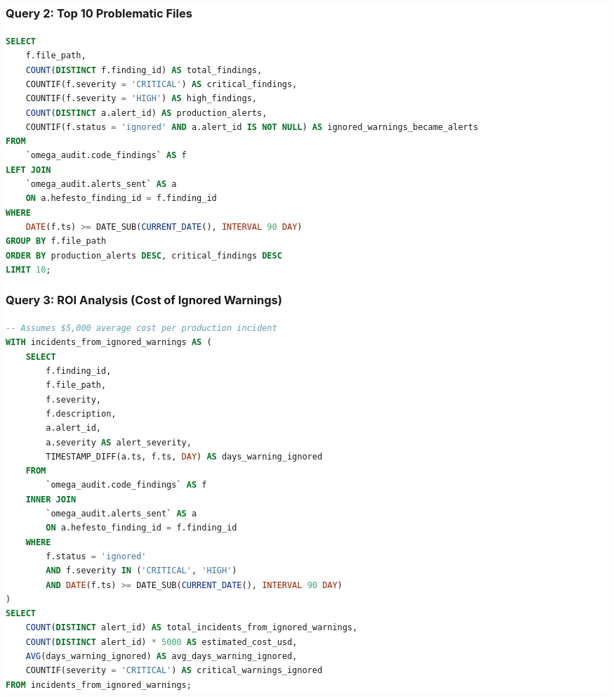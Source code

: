 ### Query 2: Top 10 Problematic Files

```sql
SELECT
    f.file_path,
    COUNT(DISTINCT f.finding_id) AS total_findings,
    COUNTIF(f.severity = 'CRITICAL') AS critical_findings,
    COUNTIF(f.severity = 'HIGH') AS high_findings,
    COUNT(DISTINCT a.alert_id) AS production_alerts,
    COUNTIF(f.status = 'ignored' AND a.alert_id IS NOT NULL) AS ignored_warnings_became_alerts
FROM
    `omega_audit.code_findings` AS f
LEFT JOIN
    `omega_audit.alerts_sent` AS a
    ON a.hefesto_finding_id = f.finding_id
WHERE
    DATE(f.ts) >= DATE_SUB(CURRENT_DATE(), INTERVAL 90 DAY)
GROUP BY f.file_path
ORDER BY production_alerts DESC, critical_findings DESC
LIMIT 10;
```

### Query 3: ROI Analysis (Cost of Ignored Warnings)

```sql
-- Assumes $5,000 average cost per production incident
WITH incidents_from_ignored_warnings AS (
    SELECT
        f.finding_id,
        f.file_path,
        f.severity,
        f.description,
        a.alert_id,
        a.severity AS alert_severity,
        TIMESTAMP_DIFF(a.ts, f.ts, DAY) AS days_warning_ignored
    FROM
        `omega_audit.code_findings` AS f
    INNER JOIN
        `omega_audit.alerts_sent` AS a
        ON a.hefesto_finding_id = f.finding_id
    WHERE
        f.status = 'ignored'
        AND f.severity IN ('CRITICAL', 'HIGH')
        AND DATE(f.ts) >= DATE_SUB(CURRENT_DATE(), INTERVAL 90 DAY)
)
SELECT
    COUNT(DISTINCT alert_id) AS total_incidents_from_ignored_warnings,
    COUNT(DISTINCT alert_id) * 5000 AS estimated_cost_usd,
    AVG(days_warning_ignored) AS avg_days_warning_ignored,
    COUNTIF(severity = 'CRITICAL') AS critical_warnings_ignored
FROM incidents_from_ignored_warnings;
```
